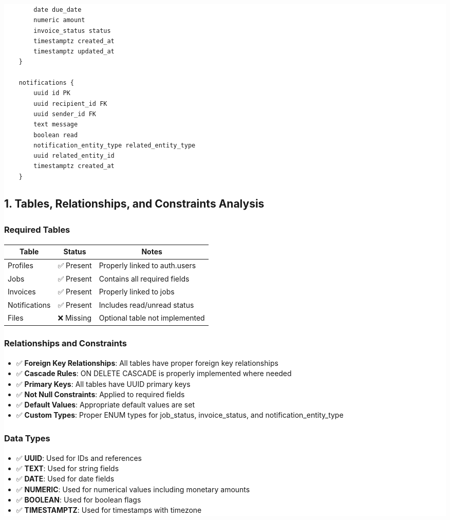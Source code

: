 ```mermaid
        date due_date
        numeric amount
        invoice_status status
        timestamptz created_at
        timestamptz updated_at
    }
    
    notifications {
        uuid id PK
        uuid recipient_id FK
        uuid sender_id FK
        text message
        boolean read
        notification_entity_type related_entity_type
        uuid related_entity_id
        timestamptz created_at
    }
```

## 1. Tables, Relationships, and Constraints Analysis

### Required Tables

| Table | Status | Notes |
|-------|--------|-------|
| Profiles | ✅ Present | Properly linked to auth.users |
| Jobs | ✅ Present | Contains all required fields |
| Invoices | ✅ Present | Properly linked to jobs |
| Notifications | ✅ Present | Includes read/unread status |
| Files | ❌ Missing | Optional table not implemented |

### Relationships and Constraints

- ✅ **Foreign Key Relationships**: All tables have proper foreign key relationships
- ✅ **Cascade Rules**: ON DELETE CASCADE is properly implemented where needed
- ✅ **Primary Keys**: All tables have UUID primary keys
- ✅ **Not Null Constraints**: Applied to required fields
- ✅ **Default Values**: Appropriate default values are set
- ✅ **Custom Types**: Proper ENUM types for job_status, invoice_status, and notification_entity_type

### Data Types

- ✅ **UUID**: Used for IDs and references
- ✅ **TEXT**: Used for string fields
- ✅ **DATE**: Used for date fields
- ✅ **NUMERIC**: Used for numerical values including monetary amounts
- ✅ **BOOLEAN**: Used for boolean flags
- ✅ **TIMESTAMPTZ**: Used for timestamps with timezone
